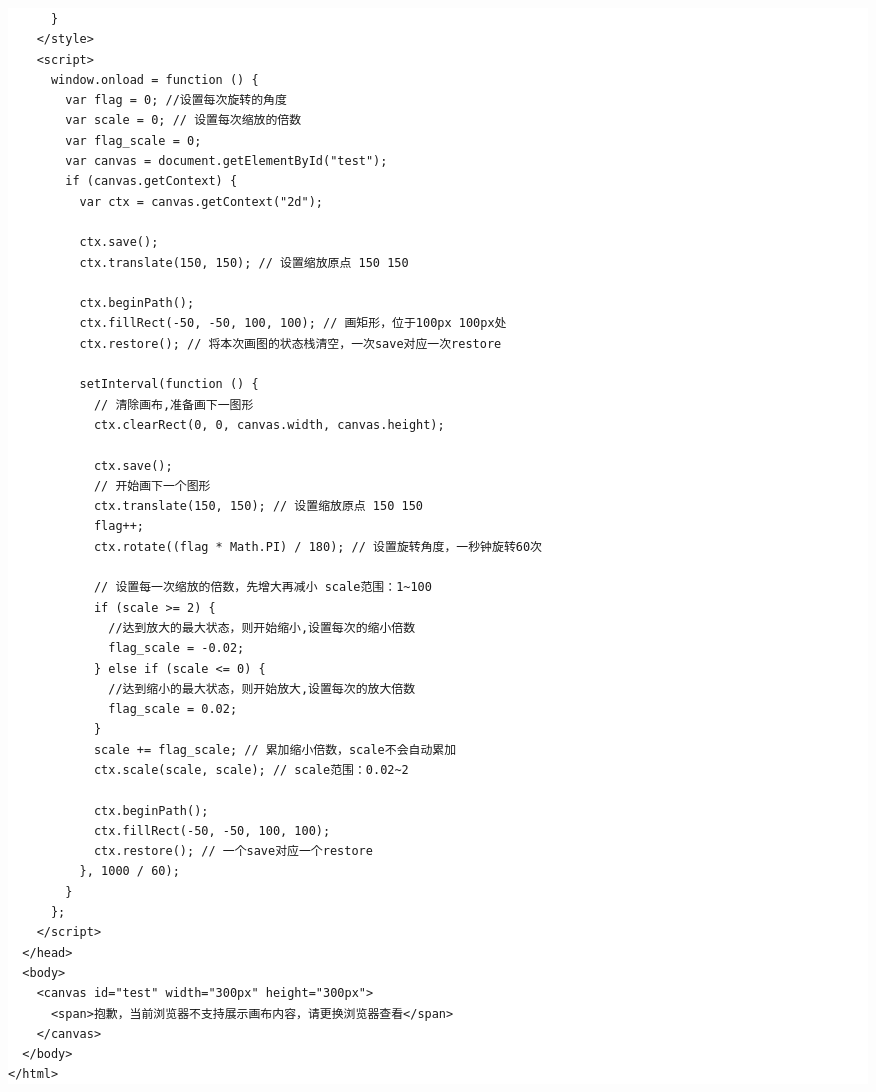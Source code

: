 ```
      }
    </style>
    <script>
      window.onload = function () {
        var flag = 0; //设置每次旋转的角度
        var scale = 0; // 设置每次缩放的倍数
        var flag_scale = 0;
        var canvas = document.getElementById("test");
        if (canvas.getContext) {
          var ctx = canvas.getContext("2d");

          ctx.save();
          ctx.translate(150, 150); // 设置缩放原点 150 150

          ctx.beginPath();
          ctx.fillRect(-50, -50, 100, 100); // 画矩形，位于100px 100px处
          ctx.restore(); // 将本次画图的状态栈清空，一次save对应一次restore

          setInterval(function () {
            // 清除画布,准备画下一图形
            ctx.clearRect(0, 0, canvas.width, canvas.height);

            ctx.save();
            // 开始画下一个图形
            ctx.translate(150, 150); // 设置缩放原点 150 150
            flag++;
            ctx.rotate((flag * Math.PI) / 180); // 设置旋转角度，一秒钟旋转60次

            // 设置每一次缩放的倍数，先增大再减小 scale范围：1~100
            if (scale >= 2) {
              //达到放大的最大状态，则开始缩小,设置每次的缩小倍数
              flag_scale = -0.02;
            } else if (scale <= 0) {
              //达到缩小的最大状态，则开始放大,设置每次的放大倍数
              flag_scale = 0.02;
            }
            scale += flag_scale; // 累加缩小倍数，scale不会自动累加
            ctx.scale(scale, scale); // scale范围：0.02~2
            
            ctx.beginPath();
            ctx.fillRect(-50, -50, 100, 100);
            ctx.restore(); // 一个save对应一个restore
          }, 1000 / 60);
        }
      };
    </script>
  </head>
  <body>
    <canvas id="test" width="300px" height="300px">
      <span>抱歉，当前浏览器不支持展示画布内容，请更换浏览器查看</span>
    </canvas>
  </body>
</html>
```
